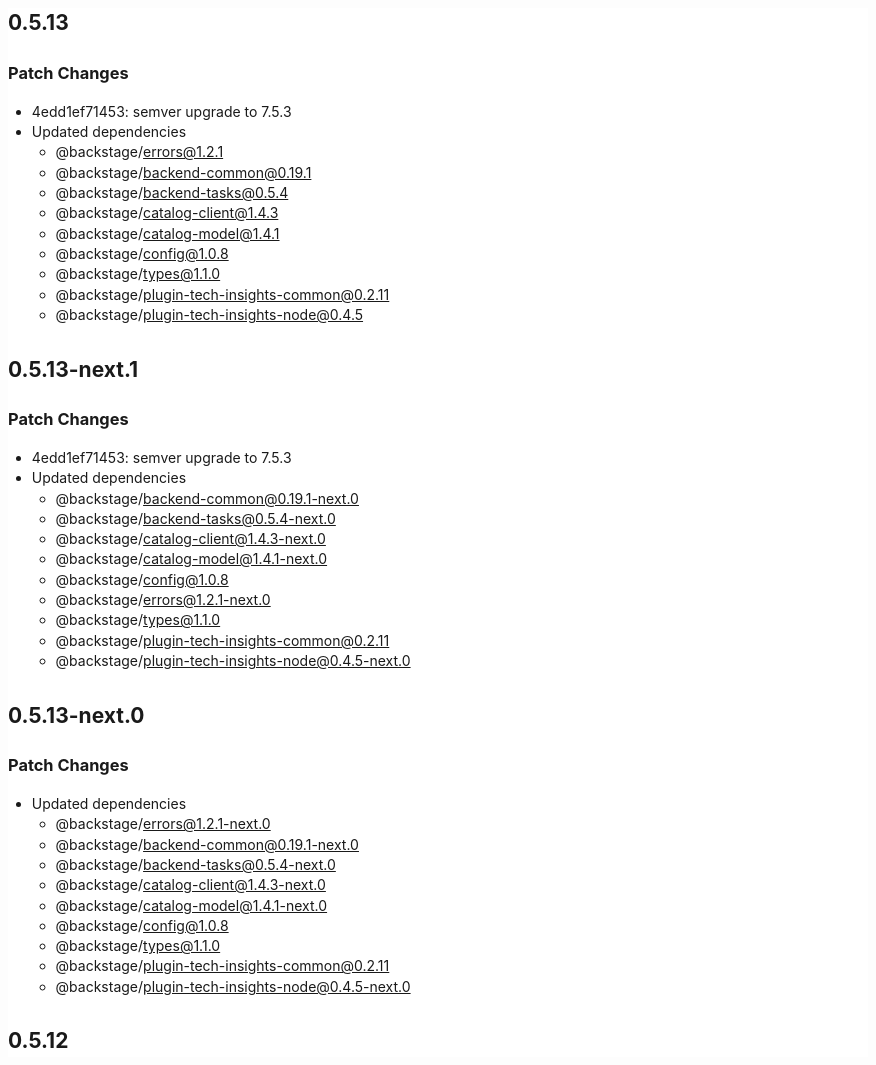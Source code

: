 ## 0.5.13

### Patch Changes

- 4edd1ef71453: semver upgrade to 7.5.3
- Updated dependencies
  - @backstage/errors@1.2.1
  - @backstage/backend-common@0.19.1
  - @backstage/backend-tasks@0.5.4
  - @backstage/catalog-client@1.4.3
  - @backstage/catalog-model@1.4.1
  - @backstage/config@1.0.8
  - @backstage/types@1.1.0
  - @backstage/plugin-tech-insights-common@0.2.11
  - @backstage/plugin-tech-insights-node@0.4.5

## 0.5.13-next.1

### Patch Changes

- 4edd1ef71453: semver upgrade to 7.5.3
- Updated dependencies
  - @backstage/backend-common@0.19.1-next.0
  - @backstage/backend-tasks@0.5.4-next.0
  - @backstage/catalog-client@1.4.3-next.0
  - @backstage/catalog-model@1.4.1-next.0
  - @backstage/config@1.0.8
  - @backstage/errors@1.2.1-next.0
  - @backstage/types@1.1.0
  - @backstage/plugin-tech-insights-common@0.2.11
  - @backstage/plugin-tech-insights-node@0.4.5-next.0

## 0.5.13-next.0

### Patch Changes

- Updated dependencies
  - @backstage/errors@1.2.1-next.0
  - @backstage/backend-common@0.19.1-next.0
  - @backstage/backend-tasks@0.5.4-next.0
  - @backstage/catalog-client@1.4.3-next.0
  - @backstage/catalog-model@1.4.1-next.0
  - @backstage/config@1.0.8
  - @backstage/types@1.1.0
  - @backstage/plugin-tech-insights-common@0.2.11
  - @backstage/plugin-tech-insights-node@0.4.5-next.0

## 0.5.12
